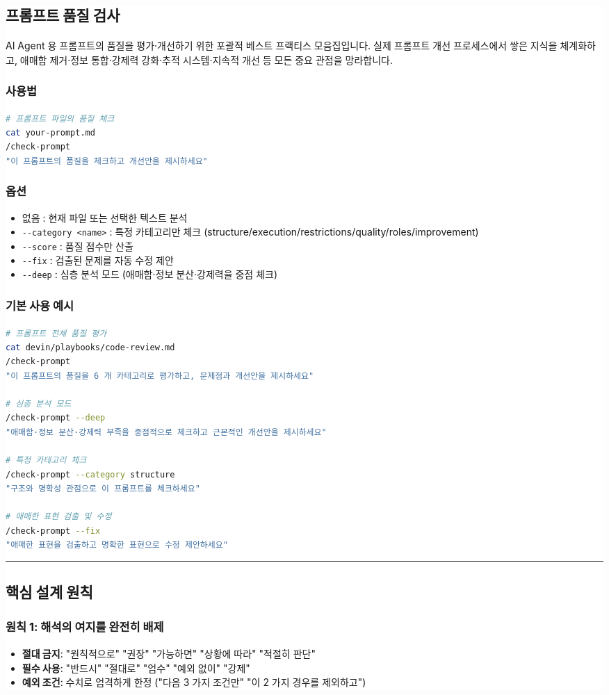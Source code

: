 ## 프롬프트 품질 검사

AI Agent 용 프롬프트의 품질을 평가·개선하기 위한 포괄적 베스트 프랙티스 모음집입니다. 실제 프롬프트 개선 프로세스에서 쌓은 지식을 체계화하고, 애매함 제거·정보 통합·강제력 강화·추적 시스템·지속적 개선 등 모든 중요 관점을 망라합니다.

### 사용법

```bash
# 프롬프트 파일의 품질 체크
cat your-prompt.md
/check-prompt
"이 프롬프트의 품질을 체크하고 개선안을 제시하세요"
```

### 옵션

- 없음 : 현재 파일 또는 선택한 텍스트 분석
- `--category <name>` : 특정 카테고리만 체크 (structure/execution/restrictions/quality/roles/improvement)
- `--score` : 품질 점수만 산출
- `--fix` : 검출된 문제를 자동 수정 제안
- `--deep` : 심층 분석 모드 (애매함·정보 분산·강제력을 중점 체크)

### 기본 사용 예시

```bash
# 프롬프트 전체 품질 평가
cat devin/playbooks/code-review.md
/check-prompt
"이 프롬프트의 품질을 6 개 카테고리로 평가하고, 문제점과 개선안을 제시하세요"

# 심층 분석 모드
/check-prompt --deep
"애매함·정보 분산·강제력 부족을 중점적으로 체크하고 근본적인 개선안을 제시하세요"

# 특정 카테고리 체크
/check-prompt --category structure
"구조와 명확성 관점으로 이 프롬프트를 체크하세요"

# 애매한 표현 검출 및 수정
/check-prompt --fix
"애매한 표현을 검출하고 명확한 표현으로 수정 제안하세요"
```

---

## 핵심 설계 원칙

### 원칙 1: 해석의 여지를 완전히 배제

- **절대 금지**: "원칙적으로" "권장" "가능하면" "상황에 따라" "적절히 판단"
- **필수 사용**: "반드시" "절대로" "엄수" "예외 없이" "강제"
- **예외 조건**: 수치로 엄격하게 한정 ("다음 3 가지 조건만" "이 2 가지 경우를 제외하고")
